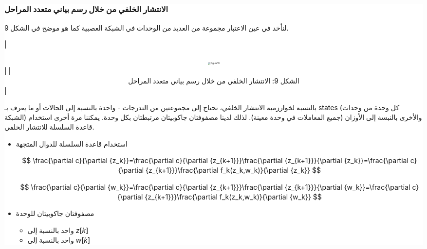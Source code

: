 

### الانتشار الخلفي من خلال رسم بياني متعدد المراحل



لنأخد في عين الاعتبار مجموعة من العديد من الوحدات في الشبكة العصبية كما هو موضح في الشكل 9.

| <center><img src="{{site.baseurl}}/images/week02/02-1/Figure10.png" alt="Figure10" style="zoom:33%;" /></center> |
|         <center>الشكل 9: الانتشار الخلفي من خلال رسم بياني متعدد المراحل </center>|




بالنسبة لخوارزمية الانتشار الخلفي، نحتاج إلى مجموعتين من التدرجات - واحدة بالنسبة إلى الحالات أو ما يعرف بـ states (كل وحدة من وحدات الشبكة) والأخرى بالنبسة إلى الأوزان (جميع المعاملات في وحدة معينة). لذلك لدينا مصفوفتان جاكوبيتان مرتبطتان بكل وحدة. يمكننا مرة أخرى استخدام قاعدة السلسلة للانتشار الخلفي.



- استخدام قاعدة السلسلة للدوال المتجهة

  $$
  \frac{\partial c}{\partial {z_k}}=\frac{\partial c}{\partial {z_{k+1}}}\frac{\partial {z_{k+1}}}{\partial {z_k}}=\frac{\partial c}{\partial {z_{k+1}}}\frac{\partial f_k(z_k,w_k)}{\partial {z_k}}
  $$

  $$
  \frac{\partial c}{\partial {w_k}}=\frac{\partial c}{\partial {z_{k+1}}}\frac{\partial {z_{k+1}}}{\partial {w_k}}=\frac{\partial c}{\partial {z_{k+1}}}\frac{\partial f_k(z_k,w_k)}{\partial {w_k}}
  $$



- مصفوفتان جاكوبيتان للوحدة
    - واحد بالنسبة إلى $z[k]$
    - واحد بالنسبة إلى $w[k]$

